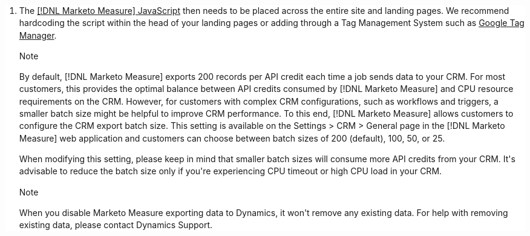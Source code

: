 1. The [[!DNL Marketo Measure] JavaScript](/help/marketo-measure-tracking/setting-up-tracking/adding-marketo-measure-script.md) then needs to be placed across the entire site and landing pages. We recommend hardcoding the script within the head of your landing pages or adding through a Tag Management System such as [Google Tag Manager](/help/marketo-measure-tracking/setting-up-tracking/adding-marketo-measure-script-via-google-tag-manager.md).

   >[!NOTE]
   >
   >By default, [!DNL Marketo Measure] exports 200 records per API credit each time a job sends data to your CRM. For most customers, this provides the optimal balance between API credits consumed by [!DNL Marketo Measure] and CPU resource requirements on the CRM. However, for customers with complex CRM configurations, such as workflows and triggers, a smaller batch size might be helpful to improve CRM performance. To this end, [!DNL Marketo Measure] allows customers to configure the CRM export batch size. This setting is available on the Settings > CRM > General page in the [!DNL Marketo Measure] web application and customers can choose between batch sizes of 200 (default), 100, 50, or 25.
   >
   >When modifying this setting, please keep in mind that smaller batch sizes will consume more API credits from your CRM. It's advisable to reduce the batch size only if you're experiencing CPU timeout or high CPU load in your CRM.

   >[!NOTE]
   >
   >When you disable Marketo Measure exporting data to Dynamics, it won't remove any existing data. For help with removing existing data, please contact Dynamics Support.

